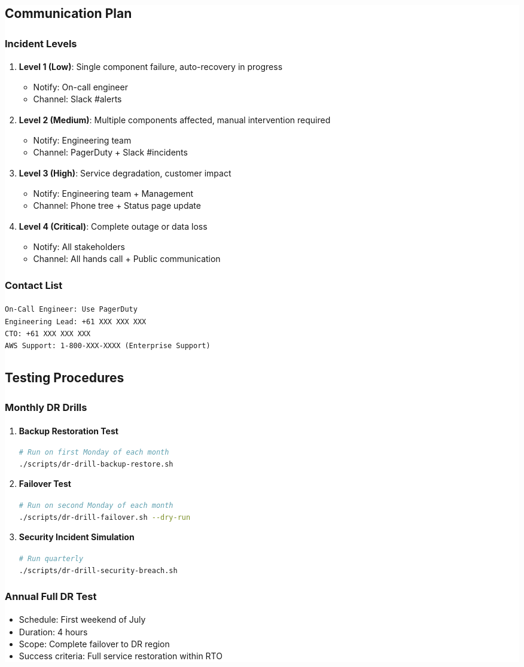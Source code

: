 ## Communication Plan

### Incident Levels

1. **Level 1 (Low)**: Single component failure, auto-recovery in progress
   - Notify: On-call engineer
   - Channel: Slack #alerts

2. **Level 2 (Medium)**: Multiple components affected, manual intervention required
   - Notify: Engineering team
   - Channel: PagerDuty + Slack #incidents

3. **Level 3 (High)**: Service degradation, customer impact
   - Notify: Engineering team + Management
   - Channel: Phone tree + Status page update

4. **Level 4 (Critical)**: Complete outage or data loss
   - Notify: All stakeholders
   - Channel: All hands call + Public communication

### Contact List

```
On-Call Engineer: Use PagerDuty
Engineering Lead: +61 XXX XXX XXX
CTO: +61 XXX XXX XXX
AWS Support: 1-800-XXX-XXXX (Enterprise Support)
```

## Testing Procedures

### Monthly DR Drills

1. **Backup Restoration Test**
   ```bash
   # Run on first Monday of each month
   ./scripts/dr-drill-backup-restore.sh
   ```

2. **Failover Test**
   ```bash
   # Run on second Monday of each month
   ./scripts/dr-drill-failover.sh --dry-run
   ```

3. **Security Incident Simulation**
   ```bash
   # Run quarterly
   ./scripts/dr-drill-security-breach.sh
   ```

### Annual Full DR Test

- Schedule: First weekend of July
- Duration: 4 hours
- Scope: Complete failover to DR region
- Success criteria: Full service restoration within RTO
